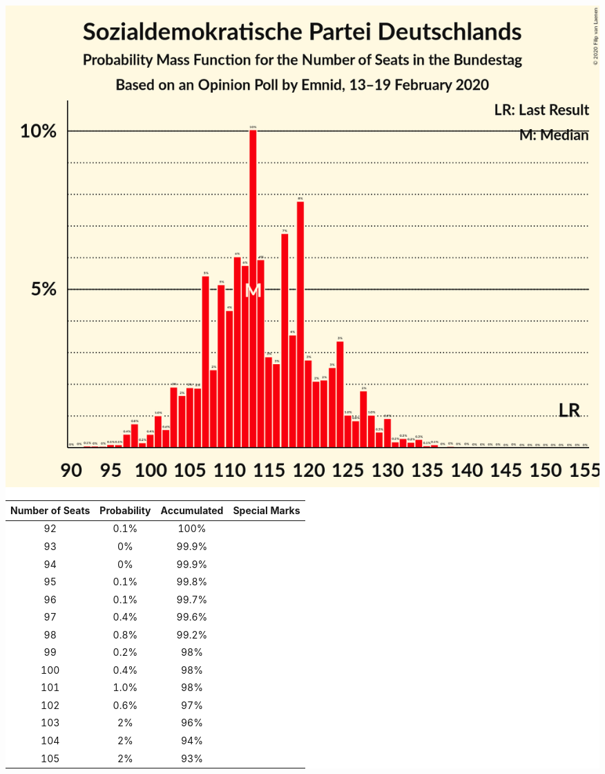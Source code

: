 ![Graph with seats probability mass function not yet produced](2020-02-19-Emnid-seats-pmf-sozialdemokratischeparteideutschlands.png "Seats Probability Mass Function")

| Number of Seats | Probability | Accumulated | Special Marks |
|:---------------:|:-----------:|:-----------:|:-------------:|
| 92 | 0.1% | 100% |  |
| 93 | 0% | 99.9% |  |
| 94 | 0% | 99.9% |  |
| 95 | 0.1% | 99.8% |  |
| 96 | 0.1% | 99.7% |  |
| 97 | 0.4% | 99.6% |  |
| 98 | 0.8% | 99.2% |  |
| 99 | 0.2% | 98% |  |
| 100 | 0.4% | 98% |  |
| 101 | 1.0% | 98% |  |
| 102 | 0.6% | 97% |  |
| 103 | 2% | 96% |  |
| 104 | 2% | 94% |  |
| 105 | 2% | 93% |  |